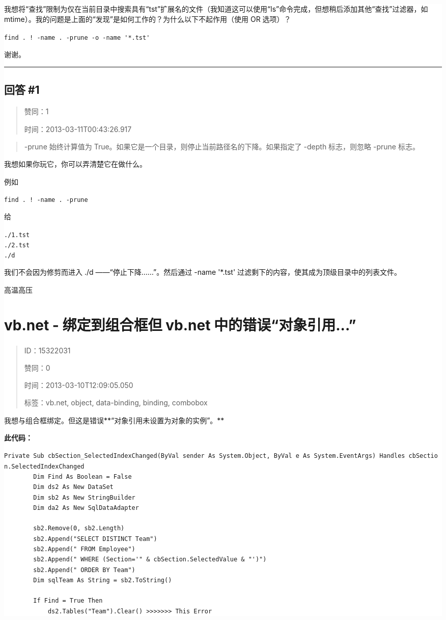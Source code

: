 我想将“查找”限制为仅在当前目录中搜索具有“tst”扩展名的文件（我知道这可以使用“ls”命令完成，但想稍后添加其他“查找”过滤器，如 mtime）。我的问题是上面的“发现”是如何工作的？为什么以下不起作用（使用 OR 选项）？

```
find . ! -name . -prune -o -name '*.tst' 
```

谢谢。

* * *

## 回答 #1

> 赞同：1
> 
> 时间：2013-03-11T00:43:26.917

> -prune 始终计算值为 True。如果它是一个目录，则停止当前路径名的下降。如果指定了 -depth 标志，则忽略 -prune 标志。

我想如果你玩它，你可以弄清楚它在做什么。

例如

```
find . ! -name . -prune 
```

给

```
./1.tst
./2.tst
./d 
```

我们不会因为修剪而进入 ./d ——“停止下降……”。然后通过 -name '*.tst' 过滤剩下的内容，使其成为顶级目录中的列表文件。

高温高压

# vb.net - 绑定到组合框但 vb.net 中的错误“对象引用...”

> ID：15322031
> 
> 赞同：0
> 
> 时间：2013-03-10T12:09:05.050
> 
> 标签：vb.net, object, data-binding, binding, combobox

我想与组合框绑定。但这是错误**“对象引用未设置为对象的实例”。**

**此代码：**

```
Private Sub cbSection_SelectedIndexChanged(ByVal sender As System.Object, ByVal e As System.EventArgs) Handles cbSection.SelectedIndexChanged
        Dim Find As Boolean = False
        Dim ds2 As New DataSet
        Dim sb2 As New StringBuilder
        Dim da2 As New SqlDataAdapter

        sb2.Remove(0, sb2.Length)
        sb2.Append("SELECT DISTINCT Team")
        sb2.Append(" FROM Employee")
        sb2.Append(" WHERE (Section='" & cbSection.SelectedValue & "')")
        sb2.Append(" ORDER BY Team")
        Dim sqlTeam As String = sb2.ToString()

        If Find = True Then
            ds2.Tables("Team").Clear() >>>>>>> This Error
```